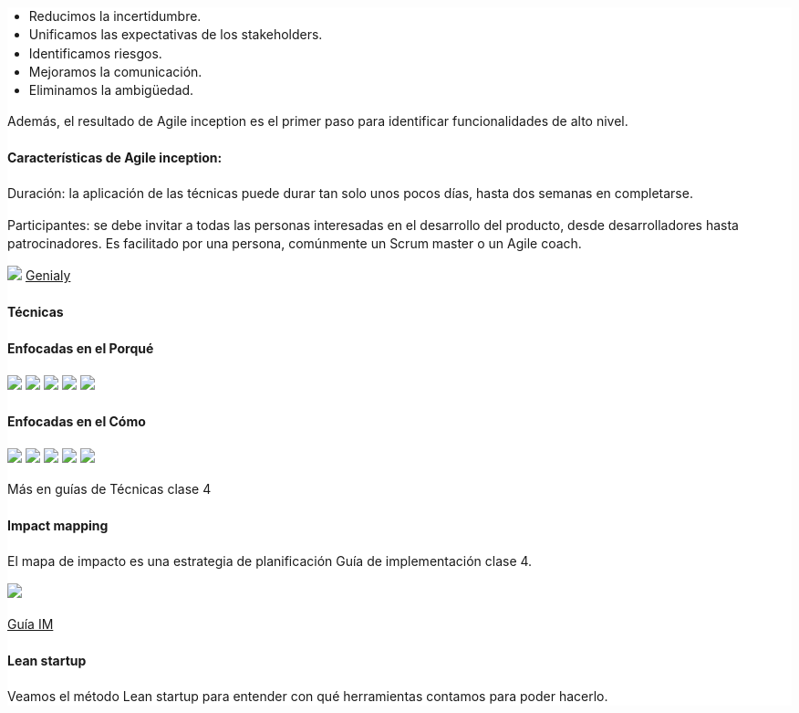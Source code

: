 - Reducimos la incertidumbre.
- Unificamos las expectativas de los stakeholders.
- Identificamos riesgos.
- Mejoramos la comunicación.
- Eliminamos la ambigüedad.

Además, el resultado de Agile inception es el primer paso para identificar funcionalidades de alto nivel.

#### Características de Agile inception:
Duración: la aplicación de las técnicas puede durar tan solo unos pocos días, hasta dos semanas en completarse.

Participantes: se debe invitar a todas las personas interesadas en el desarrollo del producto, desde desarrolladores hasta patrocinadores. Es facilitado por una persona, comúnmente un Scrum master o un Agile coach.

![](./img/agilepreparation.png)
[Genialy](https://view.genial.ly/620fa6a26ad65900195e586a)

#### Técnicas <a id='m2-2'></a>
 #### Enfocadas en el Porqué
 ![](./img/tp1.png)
![](./img/tp2.png)
![](./img/tp3.png)
![](./img/tp4.png)
![](./img/tp5.png)

 #### Enfocadas en el Cómo
![](./img/tc1.png)
![](./img/tc2.png)
![](./img/tc3.png)
![](./img/tc4.png)
![](./img/tc5.png)

Más en guías de Técnicas clase 4

#### Impact mapping <a id='m2-3'></a>
El mapa de impacto es una estrategia de planificación
Guía de implementación clase 4.

![](./img/impactmapping.png)

[Guía IM](./clases/clase%204%20-%208%20de%20noviembre%20de%202022/A4A_PPT_Impact%20Mapping.pdf)

#### Lean startup <a id='m2-4'></a>
Veamos el método Lean startup para entender con qué herramientas contamos para poder hacerlo.
